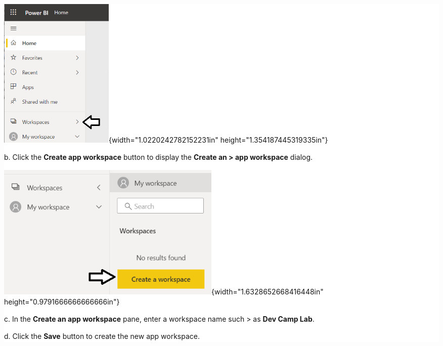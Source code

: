 ![](media\image59.png){width="1.0220242782152231in"
height="1.354187445319335in"}

b.  Click the **Create app workspace** button to display the **Create an
    > app workspace** dialog.

![](media\image60.png){width="1.6328652668416448in"
height="0.9791666666666666in"}

c.  In the **Create an app workspace** pane, enter a workspace name such
    > as **Dev Camp Lab**.

d.  Click the **Save** button to create the new app workspace.
